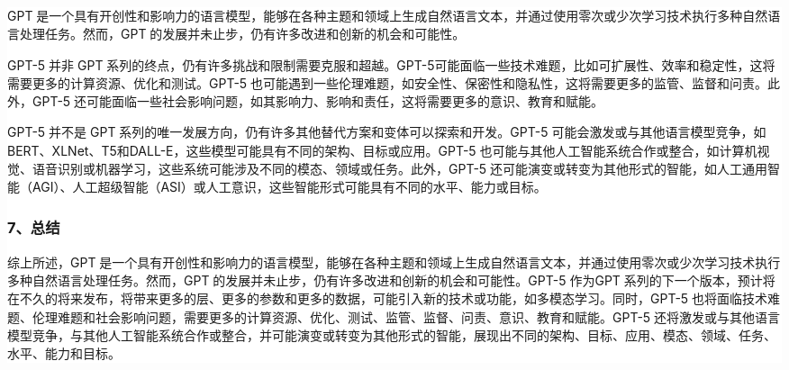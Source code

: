 GPT 是一个具有开创性和影响力的语言模型，能够在各种主题和领域上生成自然语言文本，并通过使用零次或少次学习技术执行多种自然语言处理任务。然而，GPT 的发展并未止步，仍有许多改进和创新的机会和可能性。

GPT-5 并非 GPT 系列的终点，仍有许多挑战和限制需要克服和超越。GPT-5可能面临一些技术难题，比如可扩展性、效率和稳定性，这将需要更多的计算资源、优化和测试。GPT-5 也可能遇到一些伦理难题，如安全性、保密性和隐私性，这将需要更多的监管、监督和问责。此外，GPT-5 还可能面临一些社会影响问题，如其影响力、影响和责任，这将需要更多的意识、教育和赋能。

GPT-5 并不是 GPT 系列的唯一发展方向，仍有许多其他替代方案和变体可以探索和开发。GPT-5 可能会激发或与其他语言模型竞争，如 BERT、XLNet、T5和DALL-E，这些模型可能具有不同的架构、目标或应用。GPT-5 也可能与其他人工智能系统合作或整合，如计算机视觉、语音识别或机器学习，这些系统可能涉及不同的模态、领域或任务。此外，GPT-5 还可能演变或转变为其他形式的智能，如人工通用智能（AGI）、人工超级智能（ASI）或人工意识，这些智能形式可能具有不同的水平、能力或目标。

### 7、总结

综上所述，GPT 是一个具有开创性和影响力的语言模型，能够在各种主题和领域上生成自然语言文本，并通过使用零次或少次学习技术执行多种自然语言处理任务。然而，GPT 的发展并未止步，仍有许多改进和创新的机会和可能性。GPT-5 作为GPT 系列的下一个版本，预计将在不久的将来发布，将带来更多的层、更多的参数和更多的数据，可能引入新的技术或功能，如多模态学习。同时，GPT-5 也将面临技术难题、伦理难题和社会影响问题，需要更多的计算资源、优化、测试、监管、监督、问责、意识、教育和赋能。GPT-5 还将激发或与其他语言模型竞争，与其他人工智能系统合作或整合，并可能演变或转变为其他形式的智能，展现出不同的架构、目标、应用、模态、领域、任务、水平、能力和目标。